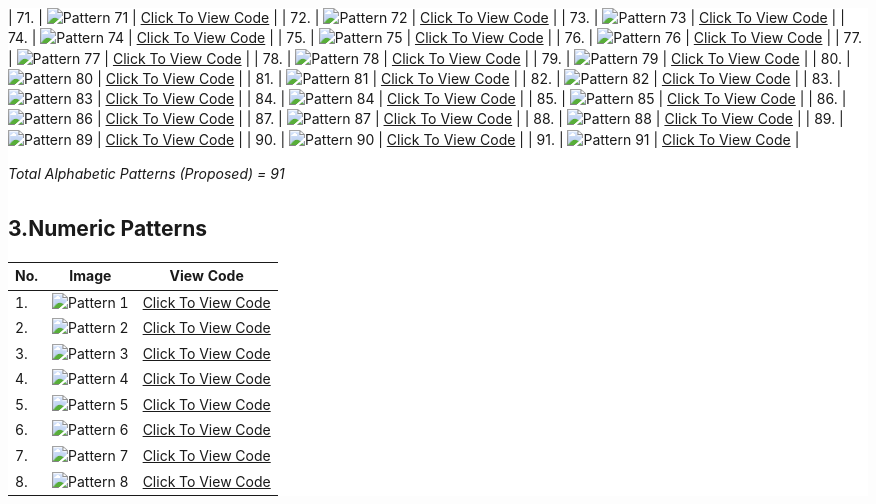 | 71. | ![Pattern 71](https://github.com/aryashah2k/Programming-Patterns-And-Designs/blob/main/CSharpPatternPrograms/AlphabeticPatterns/assets/Pattern%2071.jpg) | <a href="">Click To View Code</a> | 
| 72. | ![Pattern 72](https://github.com/aryashah2k/Programming-Patterns-And-Designs/blob/main/CSharpPatternPrograms/AlphabeticPatterns/assets/Pattern%2072.jpg) | <a href="">Click To View Code</a> | 
| 73. | ![Pattern 73](https://github.com/aryashah2k/Programming-Patterns-And-Designs/blob/main/CSharpPatternPrograms/AlphabeticPatterns/assets/Pattern%2073.jpg) | <a href="">Click To View Code</a> | 
| 74. | ![Pattern 74](https://github.com/aryashah2k/Programming-Patterns-And-Designs/blob/main/CSharpPatternPrograms/AlphabeticPatterns/assets/Pattern%2074.jpg) | <a href="">Click To View Code</a> | 
| 75. | ![Pattern 75](https://github.com/aryashah2k/Programming-Patterns-And-Designs/blob/main/CSharpPatternPrograms/AlphabeticPatterns/assets/Pattern%2075.jpg) | <a href="">Click To View Code</a> | 
| 76. | ![Pattern 76](https://github.com/aryashah2k/Programming-Patterns-And-Designs/blob/main/CSharpPatternPrograms/AlphabeticPatterns/assets/Pattern%2076.jpg) | <a href="">Click To View Code</a> | 
| 77. | ![Pattern 77](https://github.com/aryashah2k/Programming-Patterns-And-Designs/blob/main/CSharpPatternPrograms/AlphabeticPatterns/assets/Pattern%2077.jpg) | <a href="">Click To View Code</a> | 
| 78. | ![Pattern 78](https://github.com/aryashah2k/Programming-Patterns-And-Designs/blob/main/CSharpPatternPrograms/AlphabeticPatterns/assets/Pattern%2078.jpg) | <a href="">Click To View Code</a> | 
| 79. | ![Pattern 79](https://github.com/aryashah2k/Programming-Patterns-And-Designs/blob/main/CSharpPatternPrograms/AlphabeticPatterns/assets/Pattern%2079.jpg) | <a href="">Click To View Code</a> | 
| 80. | ![Pattern 80](https://github.com/aryashah2k/Programming-Patterns-And-Designs/blob/main/CSharpPatternPrograms/AlphabeticPatterns/assets/Pattern%2080.jpg) | <a href="">Click To View Code</a> | 
| 81. | ![Pattern 81](https://github.com/aryashah2k/Programming-Patterns-And-Designs/blob/main/CSharpPatternPrograms/AlphabeticPatterns/assets/Pattern%2081.jpg) | <a href="">Click To View Code</a> | 
| 82. | ![Pattern 82](https://github.com/aryashah2k/Programming-Patterns-And-Designs/blob/main/CSharpPatternPrograms/AlphabeticPatterns/assets/Pattern%2082.jpg) | <a href="">Click To View Code</a> | 
| 83. | ![Pattern 83](https://github.com/aryashah2k/Programming-Patterns-And-Designs/blob/main/CSharpPatternPrograms/AlphabeticPatterns/assets/Pattern%2083.jpg) | <a href="">Click To View Code</a> | 
| 84. | ![Pattern 84](https://github.com/aryashah2k/Programming-Patterns-And-Designs/blob/main/CSharpPatternPrograms/AlphabeticPatterns/assets/Pattern%2084.jpg) | <a href="">Click To View Code</a> | 
| 85. | ![Pattern 85](https://github.com/aryashah2k/Programming-Patterns-And-Designs/blob/main/CSharpPatternPrograms/AlphabeticPatterns/assets/Pattern%2085.jpg) | <a href="">Click To View Code</a> | 
| 86. | ![Pattern 86](https://github.com/aryashah2k/Programming-Patterns-And-Designs/blob/main/CSharpPatternPrograms/AlphabeticPatterns/assets/Pattern%2086.jpg) | <a href="">Click To View Code</a> | 
| 87. | ![Pattern 87](https://github.com/aryashah2k/Programming-Patterns-And-Designs/blob/main/CSharpPatternPrograms/AlphabeticPatterns/assets/Pattern%2087.jpg) | <a href="">Click To View Code</a> | 
| 88. | ![Pattern 88](https://github.com/aryashah2k/Programming-Patterns-And-Designs/blob/main/CSharpPatternPrograms/AlphabeticPatterns/assets/Pattern%2088.jpg) | <a href="">Click To View Code</a> | 
| 89. | ![Pattern 89](https://github.com/aryashah2k/Programming-Patterns-And-Designs/blob/main/CSharpPatternPrograms/AlphabeticPatterns/assets/Pattern%2089.jpg) | <a href="">Click To View Code</a> | 
| 90. | ![Pattern 90](https://github.com/aryashah2k/Programming-Patterns-And-Designs/blob/main/CSharpPatternPrograms/AlphabeticPatterns/assets/Pattern%2090.jpg) | <a href="">Click To View Code</a> | 
| 91. | ![Pattern 91](https://github.com/aryashah2k/Programming-Patterns-And-Designs/blob/main/CSharpPatternPrograms/AlphabeticPatterns/assets/Pattern%2091.jpg) | <a href="">Click To View Code</a> | 


*Total Alphabetic Patterns (Proposed) = 91*


## 3.Numeric Patterns

| No. | Image | View Code | 
| --- | ----- | --------- | 
| 1. | ![Pattern 1](https://github.com/aryashah2k/Programming-Patterns-And-Designs/blob/main/CSharpPatternPrograms/NumericPatterns/assets/Pattern%201.jpg) | <a href="">Click To View Code</a> | 
| 2. | ![Pattern 2](https://github.com/aryashah2k/Programming-Patterns-And-Designs/blob/main/CSharpPatternPrograms/NumericPatterns/assets/Pattern%202.jpg) | <a href="">Click To View Code</a> | 
| 3. | ![Pattern 3](https://github.com/aryashah2k/Programming-Patterns-And-Designs/blob/main/CSharpPatternPrograms/NumericPatterns/assets/Pattern%203.jpg) | <a href="">Click To View Code</a> | 
| 4. | ![Pattern 4](https://github.com/aryashah2k/Programming-Patterns-And-Designs/blob/main/CSharpPatternPrograms/NumericPatterns/assets/Pattern%204.jpg) | <a href="">Click To View Code</a> | 
| 5. | ![Pattern 5](https://github.com/aryashah2k/Programming-Patterns-And-Designs/blob/main/CSharpPatternPrograms/NumericPatterns/assets/Pattern%205.jpg) | <a href="">Click To View Code</a> | 
| 6. | ![Pattern 6](https://github.com/aryashah2k/Programming-Patterns-And-Designs/blob/main/CSharpPatternPrograms/NumericPatterns/assets/Pattern%206.jpg) | <a href="">Click To View Code</a> | 
| 7. | ![Pattern 7](https://github.com/aryashah2k/Programming-Patterns-And-Designs/blob/main/CSharpPatternPrograms/NumericPatterns/assets/Pattern%207.jpg) | <a href="">Click To View Code</a> | 
| 8. | ![Pattern 8](https://github.com/aryashah2k/Programming-Patterns-And-Designs/blob/main/CSharpPatternPrograms/NumericPatterns/assets/Pattern%208.jpg) | <a href="">Click To View Code</a> | 